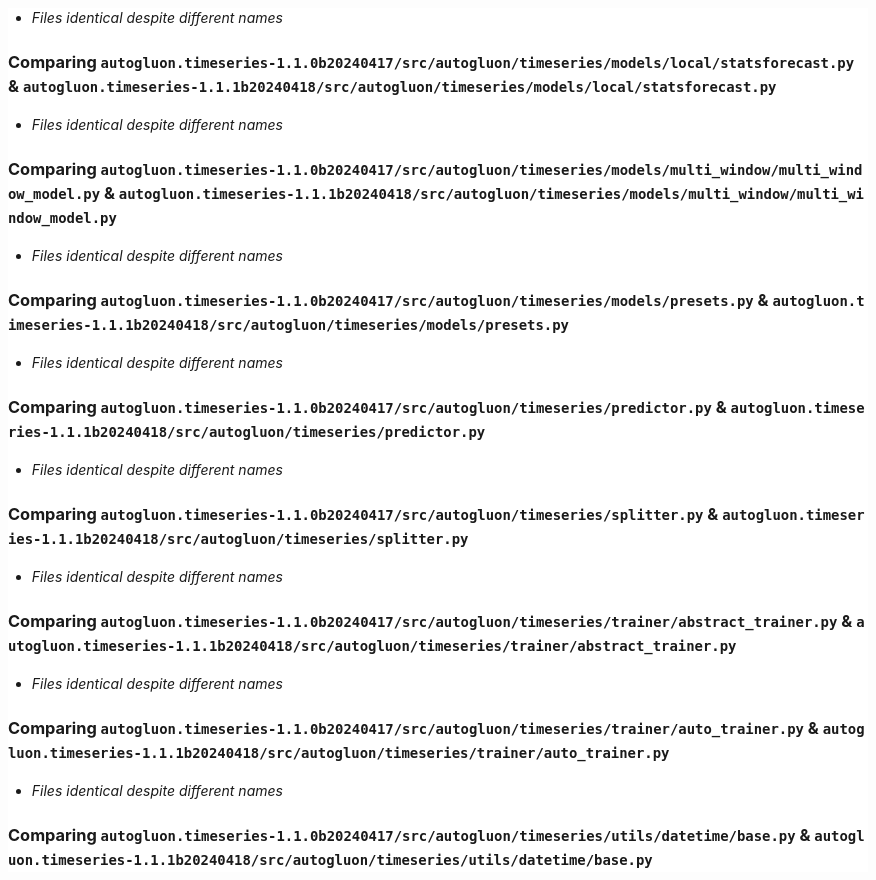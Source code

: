  * *Files identical despite different names*

### Comparing `autogluon.timeseries-1.1.0b20240417/src/autogluon/timeseries/models/local/statsforecast.py` & `autogluon.timeseries-1.1.1b20240418/src/autogluon/timeseries/models/local/statsforecast.py`

 * *Files identical despite different names*

### Comparing `autogluon.timeseries-1.1.0b20240417/src/autogluon/timeseries/models/multi_window/multi_window_model.py` & `autogluon.timeseries-1.1.1b20240418/src/autogluon/timeseries/models/multi_window/multi_window_model.py`

 * *Files identical despite different names*

### Comparing `autogluon.timeseries-1.1.0b20240417/src/autogluon/timeseries/models/presets.py` & `autogluon.timeseries-1.1.1b20240418/src/autogluon/timeseries/models/presets.py`

 * *Files identical despite different names*

### Comparing `autogluon.timeseries-1.1.0b20240417/src/autogluon/timeseries/predictor.py` & `autogluon.timeseries-1.1.1b20240418/src/autogluon/timeseries/predictor.py`

 * *Files identical despite different names*

### Comparing `autogluon.timeseries-1.1.0b20240417/src/autogluon/timeseries/splitter.py` & `autogluon.timeseries-1.1.1b20240418/src/autogluon/timeseries/splitter.py`

 * *Files identical despite different names*

### Comparing `autogluon.timeseries-1.1.0b20240417/src/autogluon/timeseries/trainer/abstract_trainer.py` & `autogluon.timeseries-1.1.1b20240418/src/autogluon/timeseries/trainer/abstract_trainer.py`

 * *Files identical despite different names*

### Comparing `autogluon.timeseries-1.1.0b20240417/src/autogluon/timeseries/trainer/auto_trainer.py` & `autogluon.timeseries-1.1.1b20240418/src/autogluon/timeseries/trainer/auto_trainer.py`

 * *Files identical despite different names*

### Comparing `autogluon.timeseries-1.1.0b20240417/src/autogluon/timeseries/utils/datetime/base.py` & `autogluon.timeseries-1.1.1b20240418/src/autogluon/timeseries/utils/datetime/base.py`
